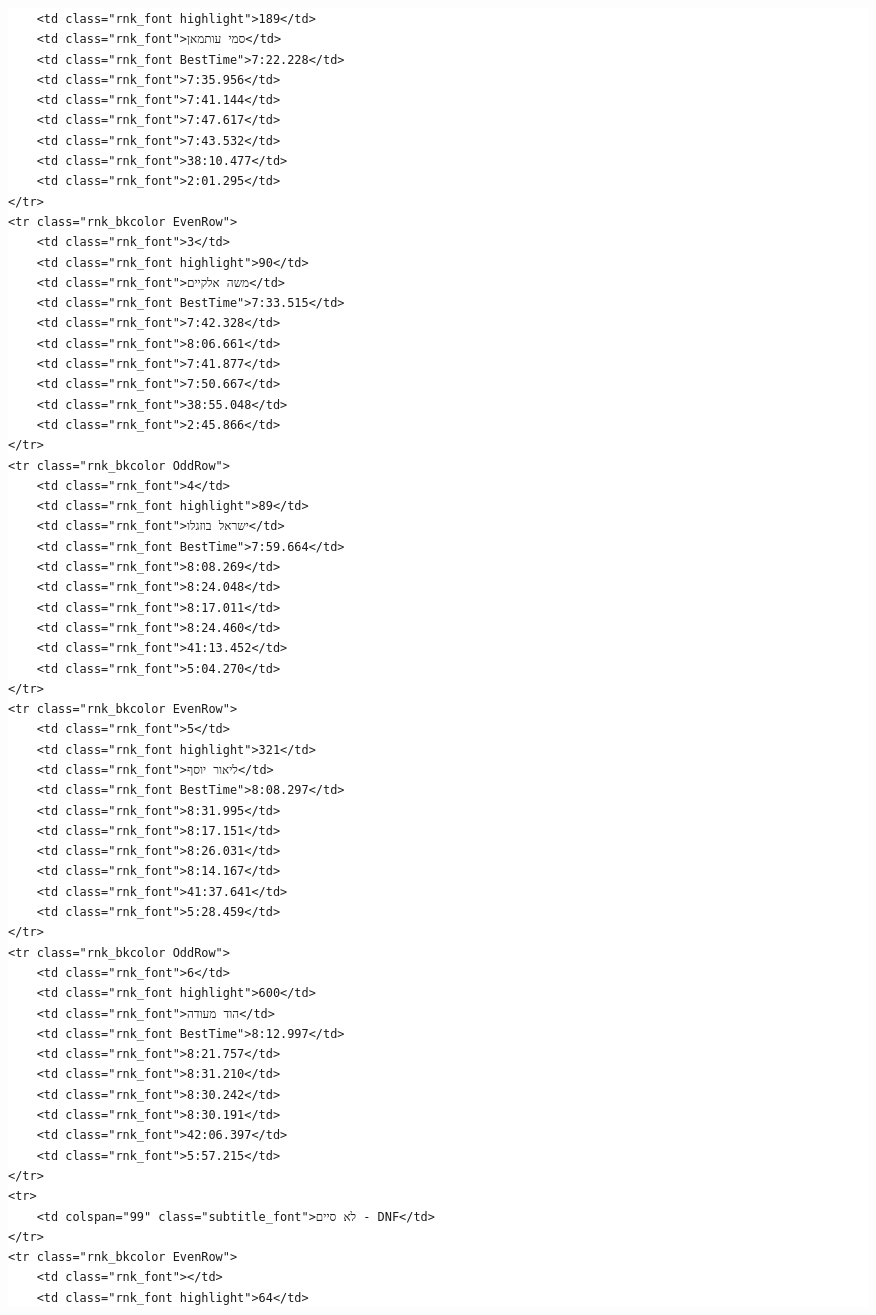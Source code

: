         <td class="rnk_font highlight">189</td>
        <td class="rnk_font">סמי עותמאן</td>
        <td class="rnk_font BestTime">7:22.228</td>
        <td class="rnk_font">7:35.956</td>
        <td class="rnk_font">7:41.144</td>
        <td class="rnk_font">7:47.617</td>
        <td class="rnk_font">7:43.532</td>
        <td class="rnk_font">38:10.477</td>
        <td class="rnk_font">2:01.295</td>
    </tr>
    <tr class="rnk_bkcolor EvenRow">
        <td class="rnk_font">3</td>
        <td class="rnk_font highlight">90</td>
        <td class="rnk_font">משה אלקיים</td>
        <td class="rnk_font BestTime">7:33.515</td>
        <td class="rnk_font">7:42.328</td>
        <td class="rnk_font">8:06.661</td>
        <td class="rnk_font">7:41.877</td>
        <td class="rnk_font">7:50.667</td>
        <td class="rnk_font">38:55.048</td>
        <td class="rnk_font">2:45.866</td>
    </tr>
    <tr class="rnk_bkcolor OddRow">
        <td class="rnk_font">4</td>
        <td class="rnk_font highlight">89</td>
        <td class="rnk_font">ישראל בוזגלו</td>
        <td class="rnk_font BestTime">7:59.664</td>
        <td class="rnk_font">8:08.269</td>
        <td class="rnk_font">8:24.048</td>
        <td class="rnk_font">8:17.011</td>
        <td class="rnk_font">8:24.460</td>
        <td class="rnk_font">41:13.452</td>
        <td class="rnk_font">5:04.270</td>
    </tr>
    <tr class="rnk_bkcolor EvenRow">
        <td class="rnk_font">5</td>
        <td class="rnk_font highlight">321</td>
        <td class="rnk_font">ליאור יוסף</td>
        <td class="rnk_font BestTime">8:08.297</td>
        <td class="rnk_font">8:31.995</td>
        <td class="rnk_font">8:17.151</td>
        <td class="rnk_font">8:26.031</td>
        <td class="rnk_font">8:14.167</td>
        <td class="rnk_font">41:37.641</td>
        <td class="rnk_font">5:28.459</td>
    </tr>
    <tr class="rnk_bkcolor OddRow">
        <td class="rnk_font">6</td>
        <td class="rnk_font highlight">600</td>
        <td class="rnk_font">הוד מעודה</td>
        <td class="rnk_font BestTime">8:12.997</td>
        <td class="rnk_font">8:21.757</td>
        <td class="rnk_font">8:31.210</td>
        <td class="rnk_font">8:30.242</td>
        <td class="rnk_font">8:30.191</td>
        <td class="rnk_font">42:06.397</td>
        <td class="rnk_font">5:57.215</td>
    </tr>
    <tr>
        <td colspan="99" class="subtitle_font">לא סיים - DNF</td>
    </tr>
    <tr class="rnk_bkcolor EvenRow">
        <td class="rnk_font"></td>
        <td class="rnk_font highlight">64</td>